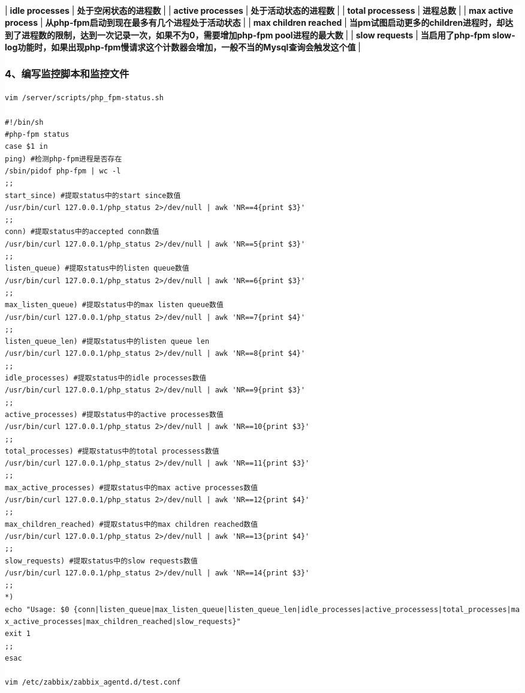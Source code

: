 | **idle processes**       | **处于空闲状态的进程数**                                     |
| **active processes**     | **处于活动状态的进程数**                                     |
| **total processess**     | **进程总数**                                                 |
| **max active process**   | **从php-fpm启动到现在最多有几个进程处于活动状态**            |
| **max children reached** | **当pm试图启动更多的children进程时，却达到了进程数的限制，达到一次记录一次，如果不为0，需要增加php-fpm pool进程的最大数** |
| **slow requests**        | **当启用了php-fpm slow-log功能时，如果出现php-fpm慢请求这个计数器会增加，一般不当的Mysql查询会触发这个值** |

 ### 4、编写监控脚本和监控文件

```
vim /server/scripts/php_fpm-status.sh

#!/bin/sh
#php-fpm status
case $1 in
ping) #检测php-fpm进程是否存在
/sbin/pidof php-fpm | wc -l
;;
start_since) #提取status中的start since数值
/usr/bin/curl 127.0.0.1/php_status 2>/dev/null | awk 'NR==4{print $3}'
;;
conn) #提取status中的accepted conn数值
/usr/bin/curl 127.0.0.1/php_status 2>/dev/null | awk 'NR==5{print $3}'
;;
listen_queue) #提取status中的listen queue数值
/usr/bin/curl 127.0.0.1/php_status 2>/dev/null | awk 'NR==6{print $3}'
;;
max_listen_queue) #提取status中的max listen queue数值
/usr/bin/curl 127.0.0.1/php_status 2>/dev/null | awk 'NR==7{print $4}'
;;
listen_queue_len) #提取status中的listen queue len
/usr/bin/curl 127.0.0.1/php_status 2>/dev/null | awk 'NR==8{print $4}'
;;
idle_processes) #提取status中的idle processes数值
/usr/bin/curl 127.0.0.1/php_status 2>/dev/null | awk 'NR==9{print $3}'
;;
active_processes) #提取status中的active processes数值
/usr/bin/curl 127.0.0.1/php_status 2>/dev/null | awk 'NR==10{print $3}'
;;
total_processes) #提取status中的total processess数值
/usr/bin/curl 127.0.0.1/php_status 2>/dev/null | awk 'NR==11{print $3}'
;;
max_active_processes) #提取status中的max active processes数值
/usr/bin/curl 127.0.0.1/php_status 2>/dev/null | awk 'NR==12{print $4}'
;;
max_children_reached) #提取status中的max children reached数值
/usr/bin/curl 127.0.0.1/php_status 2>/dev/null | awk 'NR==13{print $4}'
;;
slow_requests) #提取status中的slow requests数值
/usr/bin/curl 127.0.0.1/php_status 2>/dev/null | awk 'NR==14{print $3}'
;;
*)
echo "Usage: $0 {conn|listen_queue|max_listen_queue|listen_queue_len|idle_processes|active_processess|total_processes|max_active_processes|max_children_reached|slow_requests}"
exit 1
;;
esac

vim /etc/zabbix/zabbix_agentd.d/test.conf

```